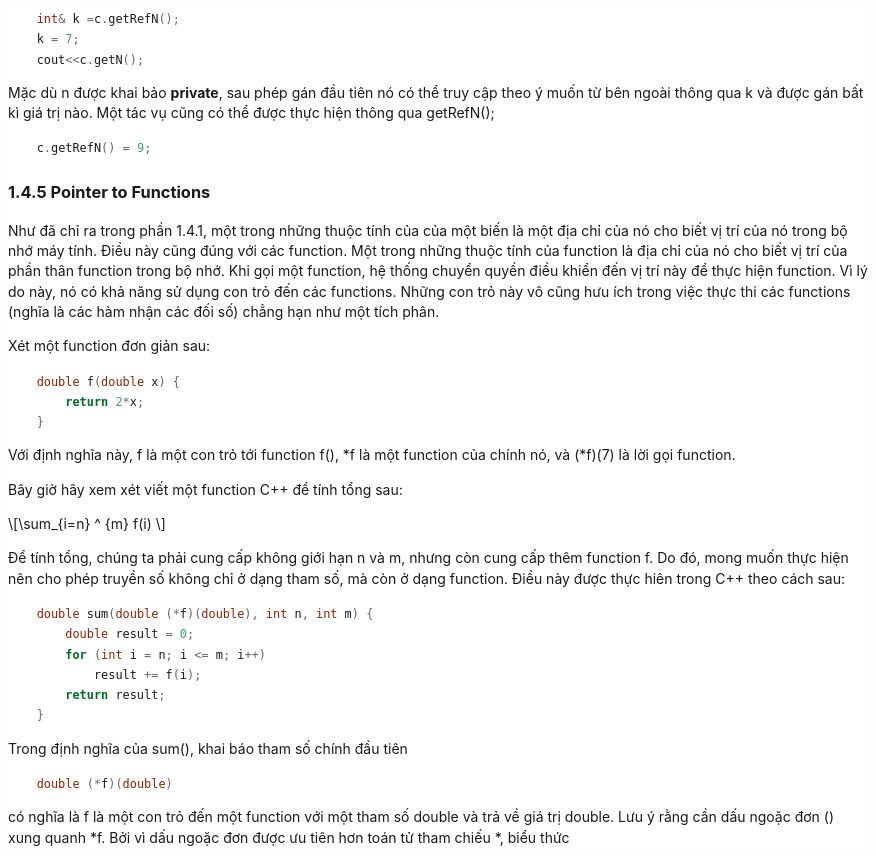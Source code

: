 ```cpp
    int& k =c.getRefN();
    k = 7;
    cout<<c.getN();
```

Mặc dù n được khai bảo **private**, sau phép gán đầu tiên nó có thể truy cập theo ý muốn từ bên ngoài thông qua k và được gán bất kì giá trị nào. Một tác vụ cũng có thể được thực hiện thông qua getRefN();

```cpp
    c.getRefN() = 9;
```

### 1.4.5 Pointer to Functions

Như đã chỉ ra trong phần 1.4.1, một trong những thuộc tính của của một biến là một địa chỉ của nó cho biết vị trí của nó trong bộ nhớ máy tính. Điều này cũng đúng với các function. Một trong những thuộc tính của function là địa chỉ của nó cho biết vị trí của phần thân function trong bộ nhớ. Khi gọi một function, hệ thống chuyển quyền điều khiển đến vị trí này để thực hiện function. Vì lý do này, nó có khả năng sử dụng con trỏ đến các functions. Những con trỏ này vô cũng hưu ích trong việc thực thi các functions (nghĩa là các hàm nhận các đối số) chẳng hạn như một tích phân.

Xét một function đơn giản sau:

```cpp
    double f(double x) {
        return 2*x;
	}
```

Với định nghĩa này, f là một con trỏ tới function f(), *f là một function của chính nó, và (*f)(7) là lời gọi function.

Bây giờ hãy xem xét viết một function C++ để tính tổng sau:

\\[\sum_{i=n} ^ {m} f(i) \\]

Để tính tổng, chúng ta phải cung cấp không giới hạn n và m, nhưng còn cung cấp thêm function f. Do đó, mong muốn thực  hiện nên cho phép truyền số không chỉ ở  dạng tham số, mà còn ở dạng function. Điều này được thực hiên trong C++ theo cách sau: 

```cpp
    double sum(double (*f)(double), int n, int m) {
        double result = 0;
        for (int i = n; i <= m; i++)
            result += f(i);
        return result;
	}
```

Trong định nghĩa của sum(), khai báo tham số chính đầu tiên 

```cpp
    double (*f)(double)
```

có nghĩa là f là một con trỏ đến một function với một tham số double và trả về giá trị double. Lưu ý rằng cần dấu ngoặc đơn () xung quanh *f. Bởi vì dấu ngoặc đơn được ưu tiên hơn toán tử tham chiếu *, biểu thức 
